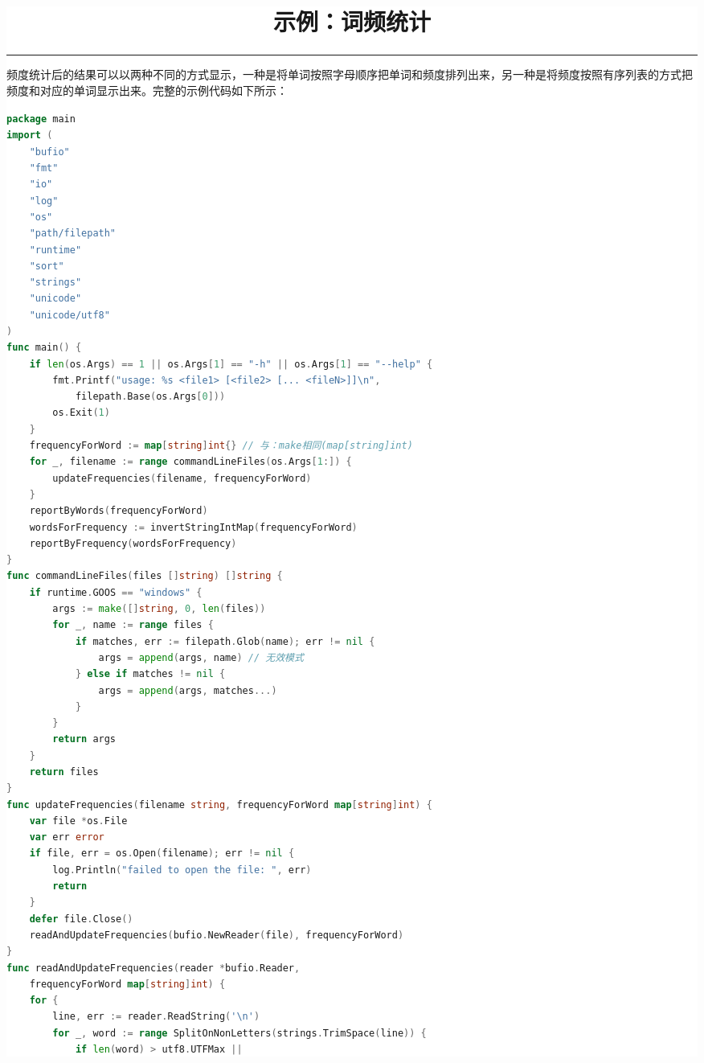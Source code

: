 <center><h1>示例：词频统计</h1></center>

---

频度统计后的结果可以以两种不同的方式显示，一种是将单词按照字母顺序把单词和频度排列出来，另一种是将频度按照有序列表的方式把频度和对应的单词显示出来。完整的示例代码如下所示：

```go
package main
import (
    "bufio"
    "fmt"
    "io"
    "log"
    "os"
    "path/filepath"
    "runtime"
    "sort"
    "strings"
    "unicode"
    "unicode/utf8"
)
func main() {
    if len(os.Args) == 1 || os.Args[1] == "-h" || os.Args[1] == "--help" {
        fmt.Printf("usage: %s <file1> [<file2> [... <fileN>]]\n",
            filepath.Base(os.Args[0]))
        os.Exit(1)
    }
    frequencyForWord := map[string]int{} // 与：make相同(map[string]int)
    for _, filename := range commandLineFiles(os.Args[1:]) {
        updateFrequencies(filename, frequencyForWord)
    }
    reportByWords(frequencyForWord)
    wordsForFrequency := invertStringIntMap(frequencyForWord)
    reportByFrequency(wordsForFrequency)
}
func commandLineFiles(files []string) []string {
    if runtime.GOOS == "windows" {
        args := make([]string, 0, len(files))
        for _, name := range files {
            if matches, err := filepath.Glob(name); err != nil {
                args = append(args, name) // 无效模式
            } else if matches != nil {
                args = append(args, matches...)
            }
        }
        return args
    }
    return files
}
func updateFrequencies(filename string, frequencyForWord map[string]int) {
    var file *os.File
    var err error
    if file, err = os.Open(filename); err != nil {
        log.Println("failed to open the file: ", err)
        return
    }
    defer file.Close()
    readAndUpdateFrequencies(bufio.NewReader(file), frequencyForWord)
}
func readAndUpdateFrequencies(reader *bufio.Reader,
    frequencyForWord map[string]int) {
    for {
        line, err := reader.ReadString('\n')
        for _, word := range SplitOnNonLetters(strings.TrimSpace(line)) {
            if len(word) > utf8.UTFMax ||
```